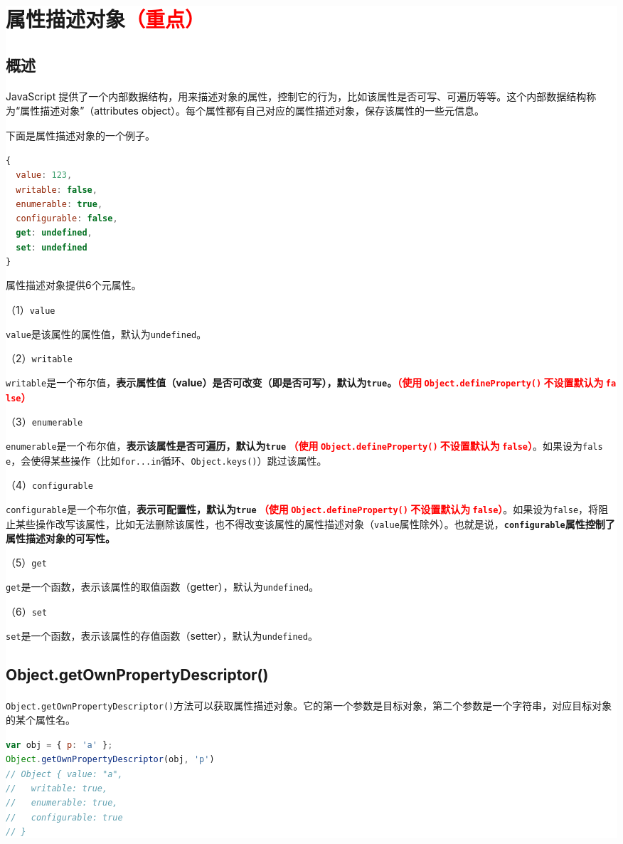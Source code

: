 # 属性描述对象<font color=red>（重点）</font>

## 概述

JavaScript 提供了一个内部数据结构，用来描述对象的属性，控制它的行为，比如该属性是否可写、可遍历等等。这个内部数据结构称为“属性描述对象”（attributes object）。每个属性都有自己对应的属性描述对象，保存该属性的一些元信息。

下面是属性描述对象的一个例子。

```js
{
  value: 123,
  writable: false,
  enumerable: true,
  configurable: false,
  get: undefined,
  set: undefined
}
```

属性描述对象提供6个元属性。

（1）`value`

`value`是该属性的属性值，默认为`undefined`。

（2）`writable`

`writable`是一个布尔值，**表示属性值（value）是否可改变（即是否可写），默认为`true`。<font color=red>（使用 `Object.defineProperty()` 不设置默认为 `false`）</font>**

（3）`enumerable`

`enumerable`是一个布尔值，**表示该属性是否可遍历，默认为`true` <font color=red>（使用 `Object.defineProperty()` 不设置默认为 `false`）</font>**。如果设为`false`，会使得某些操作（比如`for...in`循环、`Object.keys()`）跳过该属性。

（4）`configurable`

`configurable`是一个布尔值，**表示可配置性，默认为`true` <font color=red>（使用 `Object.defineProperty()` 不设置默认为 `false`）</font>**。如果设为`false`，将阻止某些操作改写该属性，比如无法删除该属性，也不得改变该属性的属性描述对象（`value`属性除外）。也就是说，**`configurable`属性控制了属性描述对象的可写性。**

（5）`get`

`get`是一个函数，表示该属性的取值函数（getter），默认为`undefined`。

（6）`set`

`set`是一个函数，表示该属性的存值函数（setter），默认为`undefined`。

## Object.getOwnPropertyDescriptor()

`Object.getOwnPropertyDescriptor()`方法可以获取属性描述对象。它的第一个参数是目标对象，第二个参数是一个字符串，对应目标对象的某个属性名。

```js
var obj = { p: 'a' };
Object.getOwnPropertyDescriptor(obj, 'p')
// Object { value: "a",
//   writable: true,
//   enumerable: true,
//   configurable: true
// }
```

